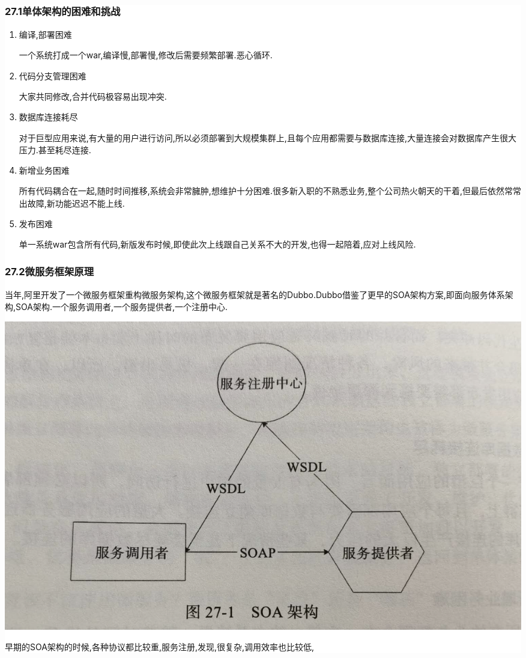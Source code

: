 ### 27.1单体架构的困难和挑战

1. 编译,部署困难

   一个系统打成一个war,编译慢,部署慢,修改后需要频繁部署.恶心循环.

2. 代码分支管理困难

   大家共同修改,合并代码极容易出现冲突.

3. 数据库连接耗尽

   对于巨型应用来说,有大量的用户进行访问,所以必须部署到大规模集群上,且每个应用都需要与数据库连接,大量连接会对数据库产生很大压力.甚至耗尽连接.

4. 新增业务困难

   所有代码耦合在一起,随时时间推移,系统会非常臃肿,想维护十分困难.很多新入职的不熟悉业务,整个公司热火朝天的干着,但最后依然常常出故障,新功能迟迟不能上线.

5. 发布困难

   单一系统war包含所有代码,新版发布时候,即使此次上线跟自己关系不大的开发,也得一起陪着,应对上线风险.

### 27.2微服务框架原理

当年,阿里开发了一个微服务框架重构微服务架构,这个微服务框架就是著名的Dubbo.Dubbo借鉴了更早的SOA架构方案,即面向服务体系架构,SOA架构.一个服务调用者,一个服务提供者,一个注册中心.

![](./3/27-1.png)

早期的SOA架构的时候,各种协议都比较重,服务注册,发现,很复杂,调用效率也比较低,
